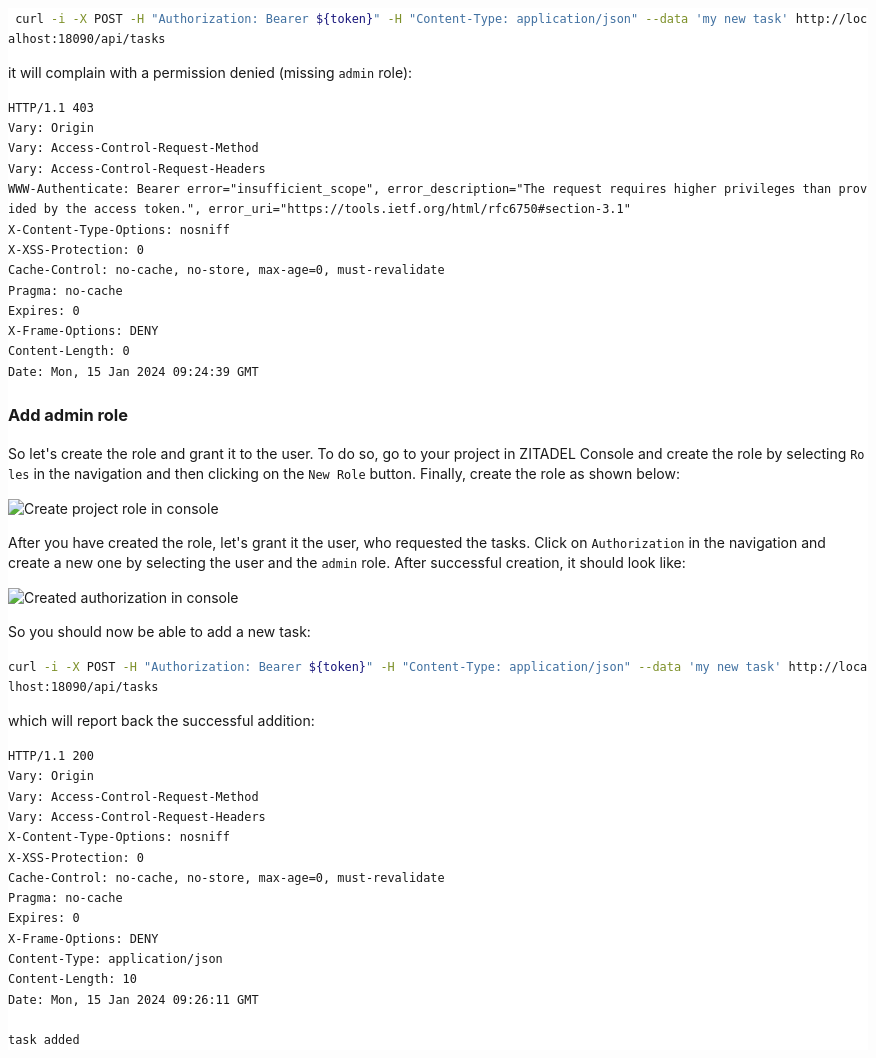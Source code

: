 ```bash
 curl -i -X POST -H "Authorization: Bearer ${token}" -H "Content-Type: application/json" --data 'my new task' http://localhost:18090/api/tasks
```

it will complain with a permission denied (missing `admin` role):
```
HTTP/1.1 403 
Vary: Origin
Vary: Access-Control-Request-Method
Vary: Access-Control-Request-Headers
WWW-Authenticate: Bearer error="insufficient_scope", error_description="The request requires higher privileges than provided by the access token.", error_uri="https://tools.ietf.org/html/rfc6750#section-3.1"
X-Content-Type-Options: nosniff
X-XSS-Protection: 0
Cache-Control: no-cache, no-store, max-age=0, must-revalidate
Pragma: no-cache
Expires: 0
X-Frame-Options: DENY
Content-Length: 0
Date: Mon, 15 Jan 2024 09:24:39 GMT
```

### Add admin role

So let's create the role and grant it to the user. To do so, go to your project in ZITADEL Console
and create the role by selecting `Roles` in the navigation and then clicking on the `New Role` button.
Finally, create the role as shown below:

![Create project role in console](/img/java-spring/api-project-role.png)

After you have created the role, let's grant it the user, who requested the tasks.
Click on `Authorization` in the navigation and create a new one by selecting the user and the `admin` role.
After successful creation, it should look like:

![Created authorization in console](/img/java-spring/api-project-auth.png)

So you should now be able to add a new task:

```bash
curl -i -X POST -H "Authorization: Bearer ${token}" -H "Content-Type: application/json" --data 'my new task' http://localhost:18090/api/tasks
```

which will report back the successful addition:
```
HTTP/1.1 200 
Vary: Origin
Vary: Access-Control-Request-Method
Vary: Access-Control-Request-Headers
X-Content-Type-Options: nosniff
X-XSS-Protection: 0
Cache-Control: no-cache, no-store, max-age=0, must-revalidate
Pragma: no-cache
Expires: 0
X-Frame-Options: DENY
Content-Type: application/json
Content-Length: 10
Date: Mon, 15 Jan 2024 09:26:11 GMT

task added
```
